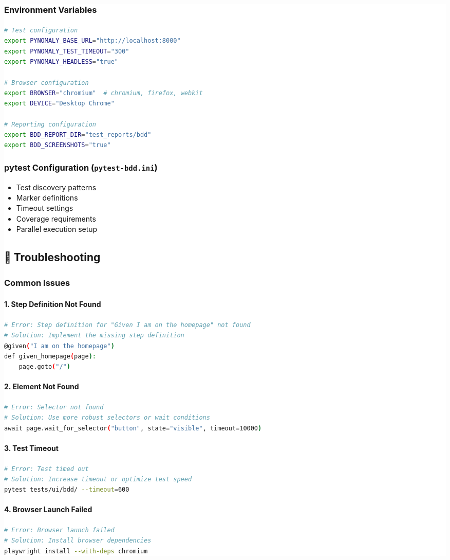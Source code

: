 ### Environment Variables
```bash
# Test configuration
export PYNOMALY_BASE_URL="http://localhost:8000"
export PYNOMALY_TEST_TIMEOUT="300"
export PYNOMALY_HEADLESS="true"

# Browser configuration
export BROWSER="chromium"  # chromium, firefox, webkit
export DEVICE="Desktop Chrome"

# Reporting configuration
export BDD_REPORT_DIR="test_reports/bdd"
export BDD_SCREENSHOTS="true"
```

### pytest Configuration (`pytest-bdd.ini`)
- Test discovery patterns
- Marker definitions
- Timeout settings
- Coverage requirements
- Parallel execution setup

## 🚨 **Troubleshooting**

### Common Issues

#### 1. Step Definition Not Found
```bash
# Error: Step definition for "Given I am on the homepage" not found
# Solution: Implement the missing step definition
@given("I am on the homepage")
def given_homepage(page):
    page.goto("/")
```

#### 2. Element Not Found
```bash
# Error: Selector not found
# Solution: Use more robust selectors or wait conditions
await page.wait_for_selector("button", state="visible", timeout=10000)
```

#### 3. Test Timeout
```bash
# Error: Test timed out
# Solution: Increase timeout or optimize test speed
pytest tests/ui/bdd/ --timeout=600
```

#### 4. Browser Launch Failed
```bash
# Error: Browser launch failed
# Solution: Install browser dependencies
playwright install --with-deps chromium
```
